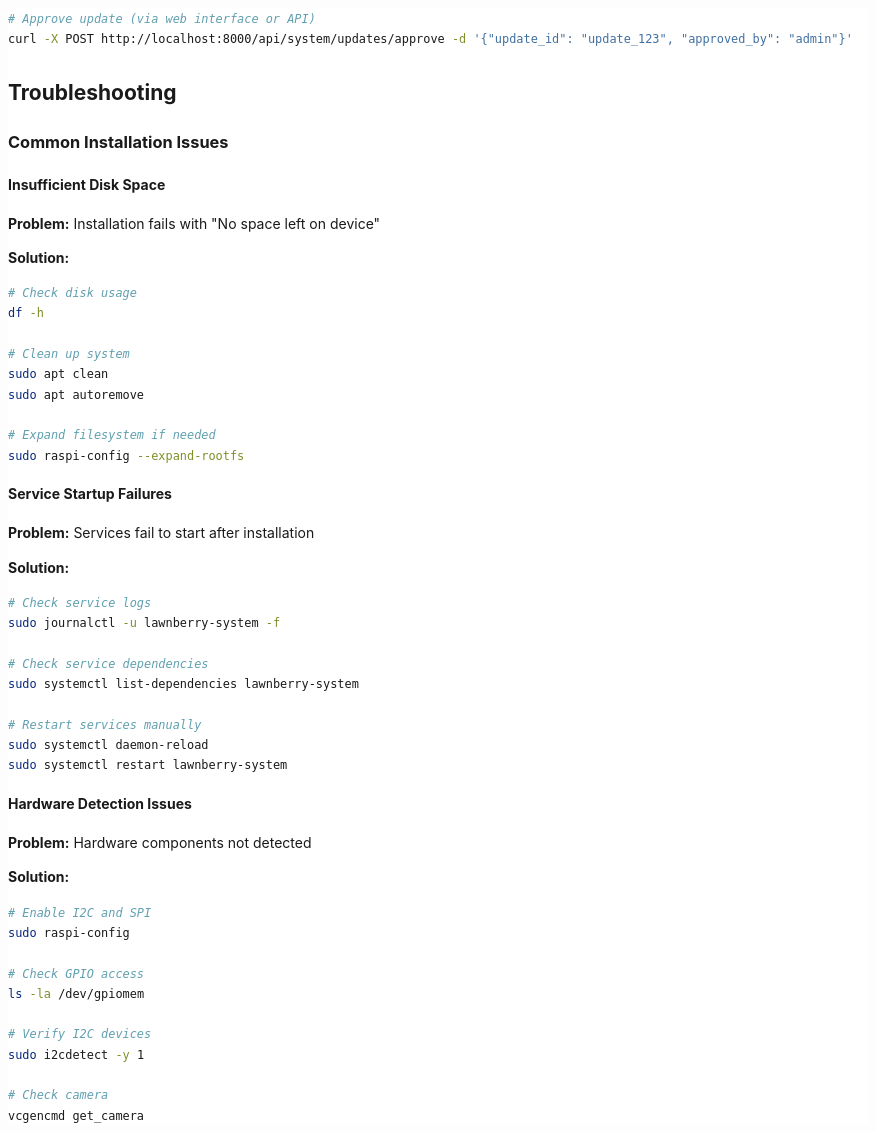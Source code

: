 ```bash
# Approve update (via web interface or API)
curl -X POST http://localhost:8000/api/system/updates/approve -d '{"update_id": "update_123", "approved_by": "admin"}'
```

## Troubleshooting

### Common Installation Issues

#### Insufficient Disk Space

**Problem:** Installation fails with "No space left on device"

**Solution:**
```bash
# Check disk usage
df -h

# Clean up system
sudo apt clean
sudo apt autoremove

# Expand filesystem if needed
sudo raspi-config --expand-rootfs
```

#### Service Startup Failures

**Problem:** Services fail to start after installation

**Solution:**
```bash
# Check service logs
sudo journalctl -u lawnberry-system -f

# Check service dependencies
sudo systemctl list-dependencies lawnberry-system

# Restart services manually
sudo systemctl daemon-reload
sudo systemctl restart lawnberry-system
```

#### Hardware Detection Issues

**Problem:** Hardware components not detected

**Solution:**
```bash
# Enable I2C and SPI
sudo raspi-config

# Check GPIO access
ls -la /dev/gpiomem

# Verify I2C devices
sudo i2cdetect -y 1

# Check camera
vcgencmd get_camera
```
